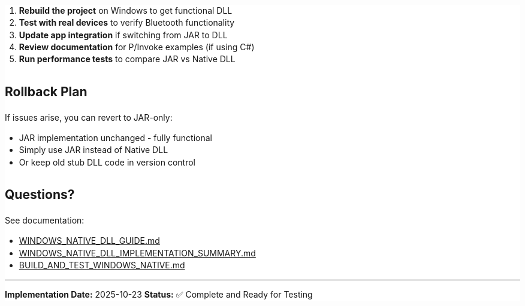 1. **Rebuild the project** on Windows to get functional DLL
2. **Test with real devices** to verify Bluetooth functionality
3. **Update app integration** if switching from JAR to DLL
4. **Review documentation** for P/Invoke examples (if using C#)
5. **Run performance tests** to compare JAR vs Native DLL

## Rollback Plan

If issues arise, you can revert to JAR-only:
- JAR implementation unchanged - fully functional
- Simply use JAR instead of Native DLL
- Or keep old stub DLL code in version control

## Questions?

See documentation:
- [WINDOWS_NATIVE_DLL_GUIDE.md](docs/WINDOWS_NATIVE_DLL_GUIDE.md)
- [WINDOWS_NATIVE_DLL_IMPLEMENTATION_SUMMARY.md](docs/WINDOWS_NATIVE_DLL_IMPLEMENTATION_SUMMARY.md)
- [BUILD_AND_TEST_WINDOWS_NATIVE.md](BUILD_AND_TEST_WINDOWS_NATIVE.md)

---

**Implementation Date:** 2025-10-23
**Status:** ✅ Complete and Ready for Testing
